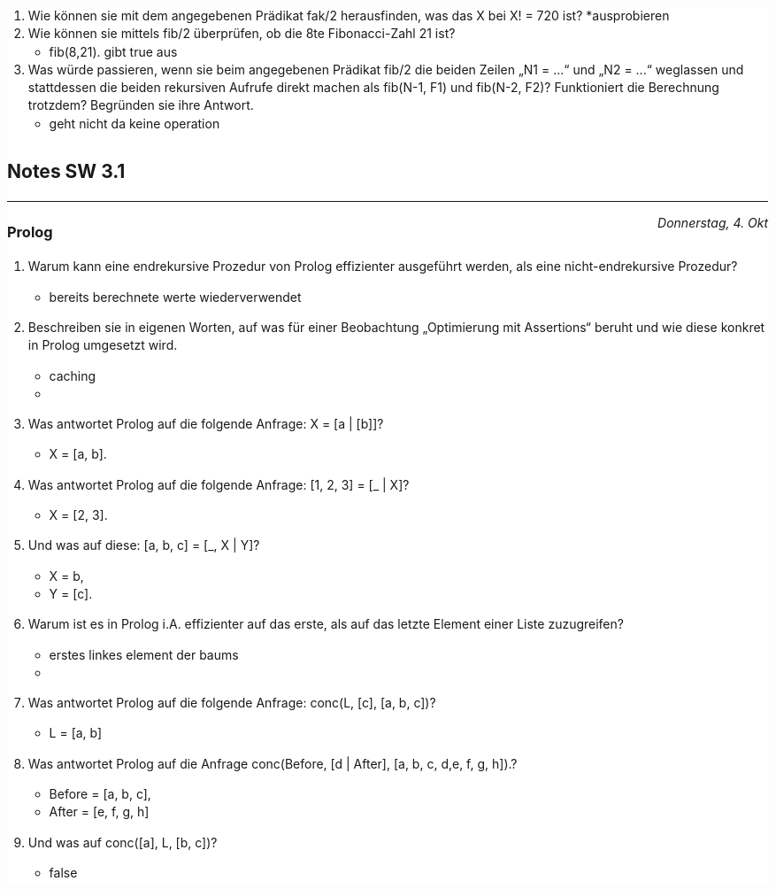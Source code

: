 
1. Wie können sie mit dem angegebenen Prädikat fak/2 herausfinden, was das X bei X! = 720 ist?
    *ausprobieren
2. Wie können sie mittels fib/2 überprüfen, ob die 8te Fibonacci-Zahl 21 ist?
    * fib(8,21). gibt true aus
3. Was würde passieren, wenn sie beim angegebenen Prädikat fib/2 die beiden Zeilen „N1 = ...“ und „N2 = ...“ weglassen und stattdessen die beiden rekursiven Aufrufe direkt machen als fib(N-1, F1) und fib(N-2, F2)? Funktioniert die Berechnung trotzdem? Begründen sie ihre Antwort.
    * geht nicht da keine operation

## Notes SW 3.1

___
 <i style=float:right;>Donnerstag, 4. Okt</i>

### Prolog

1. Warum kann eine endrekursive Prozedur von
Prolog effizienter ausgeführt werden, als eine
nicht-endrekursive Prozedur?
    * bereits berechnete werte wiederverwendet
2. Beschreiben sie in eigenen Worten, auf was für
einer Beobachtung „Optimierung mit Assertions“
beruht und wie diese konkret in Prolog umgesetzt
wird.
    * caching
    * 


1. Was antwortet Prolog auf die folgende Anfrage:
    X = [a | [b]]?
    *   X = [a, b].
2. Was antwortet Prolog auf die folgende Anfrage:
[1, 2, 3] = [_ | X]?
    * X = [2, 3].
3. Und was auf diese: [a, b, c] = [_, X | Y]?
    * X = b,
    * Y = [c].

4. Warum ist es in Prolog i.A. effizienter auf das erste,
als auf das letzte Element einer Liste zuzugreifen?
    * erstes linkes element der baums
    *   

1. Was antwortet Prolog auf die folgende Anfrage:
conc(L, [c], [a, b, c])?
    * L = [a, b]

2. Was antwortet Prolog auf die Anfrage
conc(Before, [d | After], [a, b, c, d,e, f, g, h]).?
    * Before = [a, b, c],
    * After = [e, f, g, h] 

3. Und was auf conc([a], L, [b, c])?
    * false
